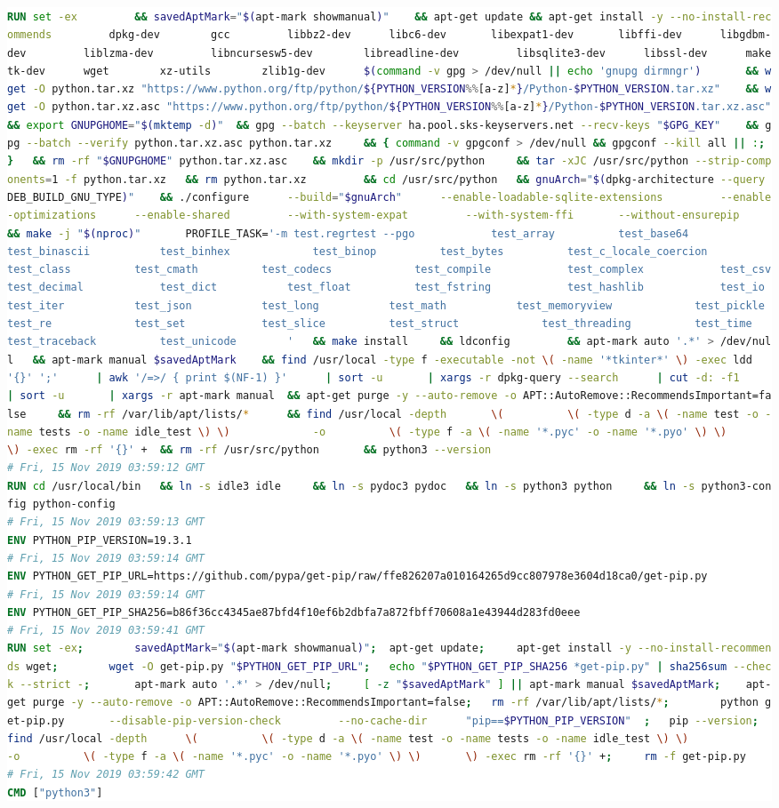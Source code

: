 ```dockerfile
RUN set -ex 		&& savedAptMark="$(apt-mark showmanual)" 	&& apt-get update && apt-get install -y --no-install-recommends 		dpkg-dev 		gcc 		libbz2-dev 		libc6-dev 		libexpat1-dev 		libffi-dev 		libgdbm-dev 		liblzma-dev 		libncursesw5-dev 		libreadline-dev 		libsqlite3-dev 		libssl-dev 		make 		tk-dev 		wget 		xz-utils 		zlib1g-dev 		$(command -v gpg > /dev/null || echo 'gnupg dirmngr') 		&& wget -O python.tar.xz "https://www.python.org/ftp/python/${PYTHON_VERSION%%[a-z]*}/Python-$PYTHON_VERSION.tar.xz" 	&& wget -O python.tar.xz.asc "https://www.python.org/ftp/python/${PYTHON_VERSION%%[a-z]*}/Python-$PYTHON_VERSION.tar.xz.asc" 	&& export GNUPGHOME="$(mktemp -d)" 	&& gpg --batch --keyserver ha.pool.sks-keyservers.net --recv-keys "$GPG_KEY" 	&& gpg --batch --verify python.tar.xz.asc python.tar.xz 	&& { command -v gpgconf > /dev/null && gpgconf --kill all || :; } 	&& rm -rf "$GNUPGHOME" python.tar.xz.asc 	&& mkdir -p /usr/src/python 	&& tar -xJC /usr/src/python --strip-components=1 -f python.tar.xz 	&& rm python.tar.xz 		&& cd /usr/src/python 	&& gnuArch="$(dpkg-architecture --query DEB_BUILD_GNU_TYPE)" 	&& ./configure 		--build="$gnuArch" 		--enable-loadable-sqlite-extensions 		--enable-optimizations 		--enable-shared 		--with-system-expat 		--with-system-ffi 		--without-ensurepip 	&& make -j "$(nproc)" 		PROFILE_TASK='-m test.regrtest --pgo 			test_array 			test_base64 			test_binascii 			test_binhex 			test_binop 			test_bytes 			test_c_locale_coercion 			test_class 			test_cmath 			test_codecs 			test_compile 			test_complex 			test_csv 			test_decimal 			test_dict 			test_float 			test_fstring 			test_hashlib 			test_io 			test_iter 			test_json 			test_long 			test_math 			test_memoryview 			test_pickle 			test_re 			test_set 			test_slice 			test_struct 			test_threading 			test_time 			test_traceback 			test_unicode 		' 	&& make install 	&& ldconfig 		&& apt-mark auto '.*' > /dev/null 	&& apt-mark manual $savedAptMark 	&& find /usr/local -type f -executable -not \( -name '*tkinter*' \) -exec ldd '{}' ';' 		| awk '/=>/ { print $(NF-1) }' 		| sort -u 		| xargs -r dpkg-query --search 		| cut -d: -f1 		| sort -u 		| xargs -r apt-mark manual 	&& apt-get purge -y --auto-remove -o APT::AutoRemove::RecommendsImportant=false 	&& rm -rf /var/lib/apt/lists/* 		&& find /usr/local -depth 		\( 			\( -type d -a \( -name test -o -name tests -o -name idle_test \) \) 			-o 			\( -type f -a \( -name '*.pyc' -o -name '*.pyo' \) \) 		\) -exec rm -rf '{}' + 	&& rm -rf /usr/src/python 		&& python3 --version
# Fri, 15 Nov 2019 03:59:12 GMT
RUN cd /usr/local/bin 	&& ln -s idle3 idle 	&& ln -s pydoc3 pydoc 	&& ln -s python3 python 	&& ln -s python3-config python-config
# Fri, 15 Nov 2019 03:59:13 GMT
ENV PYTHON_PIP_VERSION=19.3.1
# Fri, 15 Nov 2019 03:59:14 GMT
ENV PYTHON_GET_PIP_URL=https://github.com/pypa/get-pip/raw/ffe826207a010164265d9cc807978e3604d18ca0/get-pip.py
# Fri, 15 Nov 2019 03:59:14 GMT
ENV PYTHON_GET_PIP_SHA256=b86f36cc4345ae87bfd4f10ef6b2dbfa7a872fbff70608a1e43944d283fd0eee
# Fri, 15 Nov 2019 03:59:41 GMT
RUN set -ex; 		savedAptMark="$(apt-mark showmanual)"; 	apt-get update; 	apt-get install -y --no-install-recommends wget; 		wget -O get-pip.py "$PYTHON_GET_PIP_URL"; 	echo "$PYTHON_GET_PIP_SHA256 *get-pip.py" | sha256sum --check --strict -; 		apt-mark auto '.*' > /dev/null; 	[ -z "$savedAptMark" ] || apt-mark manual $savedAptMark; 	apt-get purge -y --auto-remove -o APT::AutoRemove::RecommendsImportant=false; 	rm -rf /var/lib/apt/lists/*; 		python get-pip.py 		--disable-pip-version-check 		--no-cache-dir 		"pip==$PYTHON_PIP_VERSION" 	; 	pip --version; 		find /usr/local -depth 		\( 			\( -type d -a \( -name test -o -name tests -o -name idle_test \) \) 			-o 			\( -type f -a \( -name '*.pyc' -o -name '*.pyo' \) \) 		\) -exec rm -rf '{}' +; 	rm -f get-pip.py
# Fri, 15 Nov 2019 03:59:42 GMT
CMD ["python3"]
```
